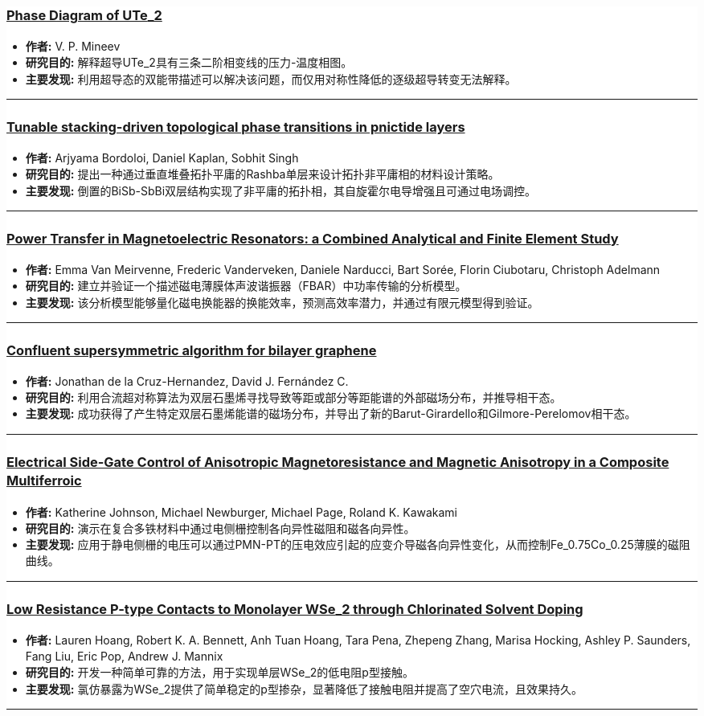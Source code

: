 
### [Phase Diagram of UTe$\_2$](http://arxiv.org/abs/2504.21137v1)
- **作者:** V. P. Mineev
- **研究目的:** 解释超导UTe$\_2$具有三条二阶相变线的压力-温度相图。
- **主要发现:** 利用超导态的双能带描述可以解决该问题，而仅用对称性降低的逐级超导转变无法解释。

---

### [Tunable stacking-driven topological phase transitions in pnictide layers](http://arxiv.org/abs/2504.21126v1)
- **作者:** Arjyama Bordoloi, Daniel Kaplan, Sobhit Singh
- **研究目的:** 提出一种通过垂直堆叠拓扑平庸的Rashba单层来设计拓扑非平庸相的材料设计策略。
- **主要发现:** 倒置的BiSb-SbBi双层结构实现了非平庸的拓扑相，其自旋霍尔电导增强且可通过电场调控。

---

### [Power Transfer in Magnetoelectric Resonators: a Combined Analytical and Finite Element Study](http://arxiv.org/abs/2504.21118v1)
- **作者:** Emma Van Meirvenne, Frederic Vanderveken, Daniele Narducci, Bart Sorée, Florin Ciubotaru, Christoph Adelmann
- **研究目的:** 建立并验证一个描述磁电薄膜体声波谐振器（FBAR）中功率传输的分析模型。
- **主要发现:** 该分析模型能够量化磁电换能器的换能效率，预测高效率潜力，并通过有限元模型得到验证。

---

### [Confluent supersymmetric algorithm for bilayer graphene](http://arxiv.org/abs/2504.21109v1)
- **作者:** Jonathan de la Cruz-Hernandez, David J. Fernández C.
- **研究目的:** 利用合流超对称算法为双层石墨烯寻找导致等距或部分等距能谱的外部磁场分布，并推导相干态。
- **主要发现:** 成功获得了产生特定双层石墨烯能谱的磁场分布，并导出了新的Barut-Girardello和Gilmore-Perelomov相干态。

---

### [Electrical Side-Gate Control of Anisotropic Magnetoresistance and Magnetic Anisotropy in a Composite Multiferroic](http://arxiv.org/abs/2504.21105v1)
- **作者:** Katherine Johnson, Michael Newburger, Michael Page, Roland K. Kawakami
- **研究目的:** 演示在复合多铁材料中通过电侧栅控制各向异性磁阻和磁各向异性。
- **主要发现:** 应用于静电侧栅的电压可以通过PMN-PT的压电效应引起的应变介导磁各向异性变化，从而控制Fe$\_{0.75}$Co$\_{0.25}$薄膜的磁阻曲线。

---

### [Low Resistance P-type Contacts to Monolayer WSe$\_2$ through Chlorinated Solvent Doping](http://arxiv.org/abs/2504.21102v1)
- **作者:** Lauren Hoang, Robert K. A. Bennett, Anh Tuan Hoang, Tara Pena, Zhepeng Zhang, Marisa Hocking, Ashley P. Saunders, Fang Liu, Eric Pop, Andrew J. Mannix
- **研究目的:** 开发一种简单可靠的方法，用于实现单层WSe$\_2$的低电阻p型接触。
- **主要发现:** 氯仿暴露为WSe$\_2$提供了简单稳定的p型掺杂，显著降低了接触电阻并提高了空穴电流，且效果持久。

---